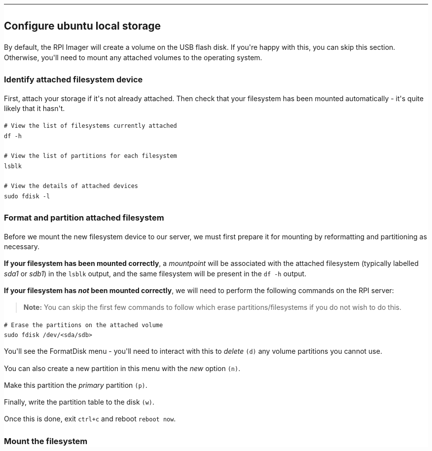 <hr />


## Configure ubuntu local storage
By default, the RPI Imager will create a volume on the USB flash disk. If you're happy with this, you can skip this section. Otherwise, you'll need to mount any attached volumes to the operating system.

### Identify attached filesystem device
First, attach your storage if it's not already attached. Then check that your filesystem has been mounted automatically - it's quite likely that it hasn't.

```
# View the list of filesystems currently attached
df -h

# View the list of partitions for each filesystem
lsblk

# View the details of attached devices
sudo fdisk -l
```


### Format and partition attached filesystem
Before we mount the new filesystem device to our server, we must first prepare it for mounting by reformatting and partitioning as necessary.

**If your filesystem has been mounted correctly**, a _mountpoint_ will be associated with the attached filesystem (typically labelled _sda1_ or _sdb1_) in the ```lsblk``` output, and the same filesystem will be present in the `df -h` output.

**If your filesystem has *not* been mounted correctly**, we will need to perform the following commands on the RPI server:

> **Note:** You can skip the first few commands to follow which erase partitions/filesystems if you do not wish to do this.

```
# Erase the partitions on the attached volume
sudo fdisk /dev/<sda/sdb>
```

You'll see the FormatDisk menu - you'll need to interact with this to _delete_ `(d)` any volume partitions you cannot use.

You can also create a new partition in this menu with the _new_ option `(n)`.

Make this partition the _primary_ partition `(p)`.

Finally, write the partition table to the disk `(w)`.

Once this is done, exit `ctrl+c` and reboot `reboot now`.


### Mount the filesystem
